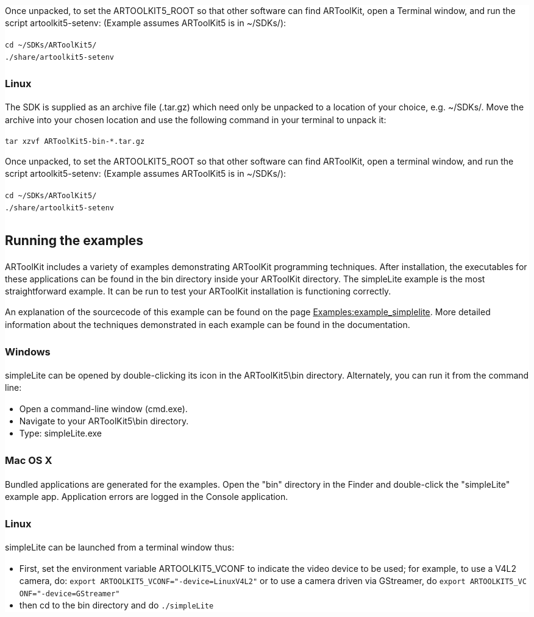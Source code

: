 Once unpacked, to set the ARTOOLKIT5_ROOT so that other software can find ARToolKit, open a Terminal window, and run the script artoolkit5-setenv: (Example assumes ARToolKit5 is in ~/SDKs/):

    cd ~/SDKs/ARToolKit5/
    ./share/artoolkit5-setenv

### Linux

The SDK is supplied as an archive file (.tar.gz) which need only be unpacked to a location of your choice, e.g. ~/SDKs/. Move the archive into your chosen location and use the following command in your terminal to unpack it:

    tar xzvf ARToolKit5-bin-*.tar.gz

Once unpacked, to set the ARTOOLKIT5_ROOT so that other software can find ARToolKit, open a terminal window, and run the script artoolkit5-setenv: (Example assumes ARToolKit5 is in ~/SDKs/):

    cd ~/SDKs/ARToolKit5/
    ./share/artoolkit5-setenv

## Running the examples

ARToolKit includes a variety of examples demonstrating ARToolKit programming techniques. After installation, the executables for these applications can be found in the bin directory inside your ARToolKit directory.
The simpleLite example is the most straightforward example. It can be run to test your ARToolKit installation is functioning correctly.

An explanation of the sourcecode of this example can be found on the page [Examples:example_simplelite](http://www.artoolkit.org/documentation/Examples:example_simplelite). More detailed information about the techniques demonstrated in each example can be found in the documentation.

### Windows

simpleLite can be opened by double-clicking its icon in the ARToolKit5\bin directory. Alternately, you can run it from the command line:

- Open a command-line window (cmd.exe).
- Navigate to your ARToolKit5\bin directory.
- Type: simpleLite.exe

### Mac OS X

Bundled applications are generated for the examples. Open the "bin" directory in the Finder and double-click the "simpleLite" example app. Application errors are logged in the Console application.

### Linux

simpleLite can be launched from a terminal window thus:

- First, set the environment variable ARTOOLKIT5_VCONF to indicate the video device to be used; for example, to use a V4L2 camera, do:
  `export ARTOOLKIT5_VCONF="-device=LinuxV4L2"`
  or to use a camera driven via GStreamer, do `export ARTOOLKIT5_VCONF="-device=GStreamer"`
- then cd to the bin directory and do `./simpleLite`
